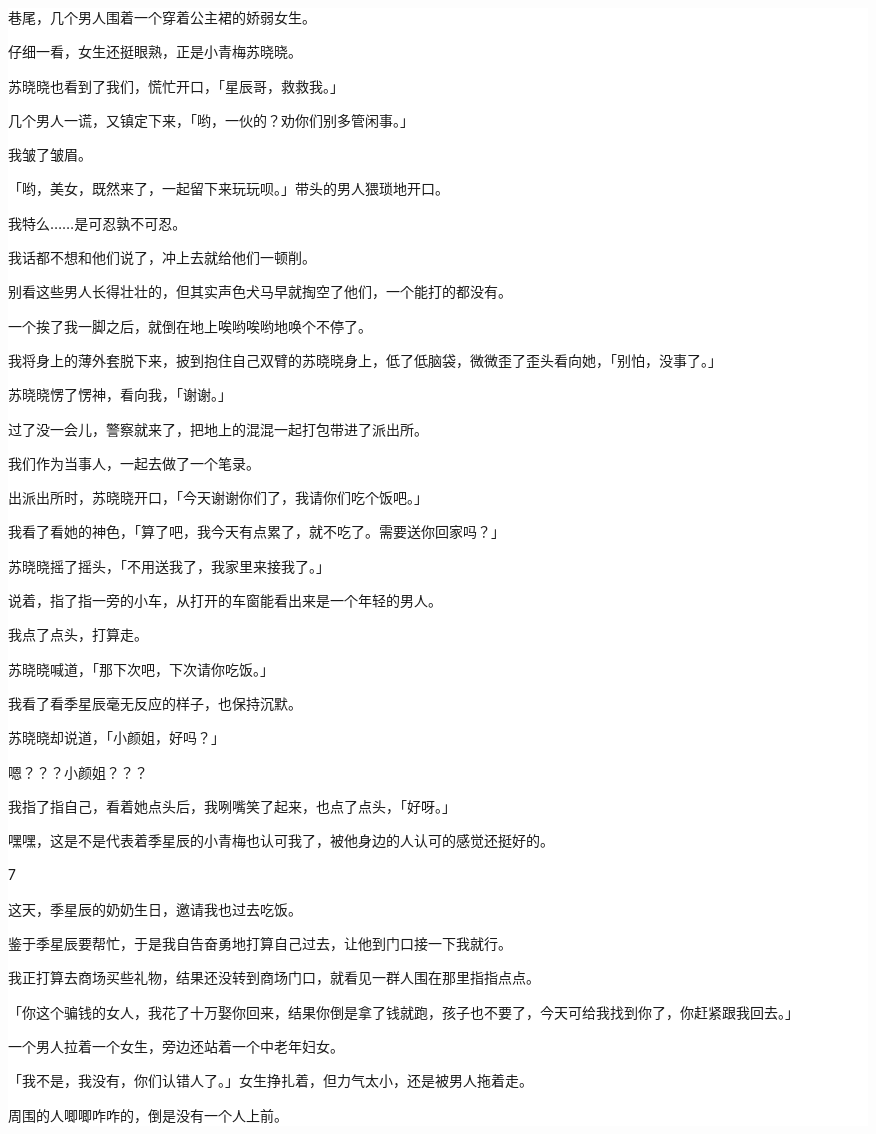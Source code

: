 巷尾，几个男人围着一个穿着公主裙的娇弱女生。

仔细一看，女生还挺眼熟，正是小青梅苏晓晓。

苏晓晓也看到了我们，慌忙开口，「星辰哥，救救我。」

几个男人一谎，又镇定下来，「哟，一伙的？劝你们别多管闲事。」

我皱了皱眉。

「哟，美女，既然来了，一起留下来玩玩呗。」带头的男人猥琐地开口。

我特么……是可忍孰不可忍。

我话都不想和他们说了，冲上去就给他们一顿削。

别看这些男人长得壮壮的，但其实声色犬马早就掏空了他们，一个能打的都没有。

一个挨了我一脚之后，就倒在地上唉哟唉哟地唤个不停了。

我将身上的薄外套脱下来，披到抱住自己双臂的苏晓晓身上，低了低脑袋，微微歪了歪头看向她，「别怕，没事了。」

苏晓晓愣了愣神，看向我，「谢谢。」

过了没一会儿，警察就来了，把地上的混混一起打包带进了派出所。

我们作为当事人，一起去做了一个笔录。

出派出所时，苏晓晓开口，「今天谢谢你们了，我请你们吃个饭吧。」

我看了看她的神色，「算了吧，我今天有点累了，就不吃了。需要送你回家吗？」

苏晓晓摇了摇头，「不用送我了，我家里来接我了。」

说着，指了指一旁的小车，从打开的车窗能看出来是一个年轻的男人。

我点了点头，打算走。

苏晓晓喊道，「那下次吧，下次请你吃饭。」

我看了看季星辰毫无反应的样子，也保持沉默。

苏晓晓却说道，「小颜姐，好吗？」

嗯？？？小颜姐？？？

我指了指自己，看着她点头后，我咧嘴笑了起来，也点了点头，「好呀。」

嘿嘿，这是不是代表着季星辰的小青梅也认可我了，被他身边的人认可的感觉还挺好的。

7

这天，季星辰的奶奶生日，邀请我也过去吃饭。

鉴于季星辰要帮忙，于是我自告奋勇地打算自己过去，让他到门口接一下我就行。

我正打算去商场买些礼物，结果还没转到商场门口，就看见一群人围在那里指指点点。

「你这个骗钱的女人，我花了十万娶你回来，结果你倒是拿了钱就跑，孩子也不要了，今天可给我找到你了，你赶紧跟我回去。」

一个男人拉着一个女生，旁边还站着一个中老年妇女。

「我不是，我没有，你们认错人了。」女生挣扎着，但力气太小，还是被男人拖着走。

周围的人唧唧咋咋的，倒是没有一个人上前。
